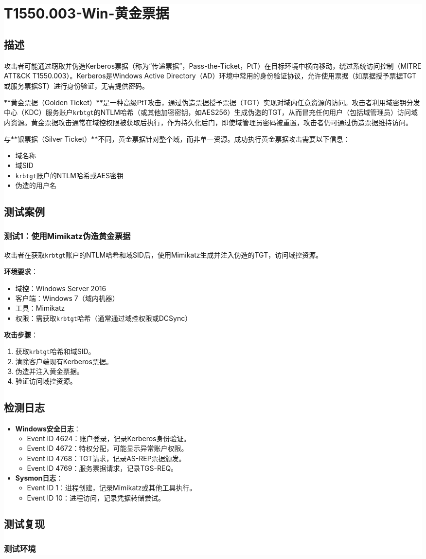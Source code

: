 # T1550.003-Win-黄金票据

## 描述

攻击者可能通过窃取并伪造Kerberos票据（称为“传递票据”，Pass-the-Ticket，PtT）在目标环境中横向移动，绕过系统访问控制（MITRE ATT&CK T1550.003）。Kerberos是Windows Active Directory（AD）环境中常用的身份验证协议，允许使用票据（如票据授予票据TGT或服务票据ST）进行身份验证，无需提供密码。

**黄金票据（Golden Ticket）**是一种高级PtT攻击，通过伪造票据授予票据（TGT）实现对域内任意资源的访问。攻击者利用域密钥分发中心（KDC）服务账户`krbtgt`的NTLM哈希（或其他加密密钥，如AES256）生成伪造的TGT，从而冒充任何用户（包括域管理员）访问域内资源。黄金票据攻击通常在域控权限被获取后执行，作为持久化后门，即使域管理员密码被重置，攻击者仍可通过伪造票据维持访问。

与**银票据（Silver Ticket）**不同，黄金票据针对整个域，而非单一资源。成功执行黄金票据攻击需要以下信息：
- 域名称
- 域SID
- `krbtgt`账户的NTLM哈希或AES密钥
- 伪造的用户名

## 测试案例

### 测试1：使用Mimikatz伪造黄金票据

攻击者在获取`krbtgt`账户的NTLM哈希和域SID后，使用Mimikatz生成并注入伪造的TGT，访问域控资源。

**环境要求**：
- 域控：Windows Server 2016
- 客户端：Windows 7（域内机器）
- 工具：Mimikatz
- 权限：需获取`krbtgt`哈希（通常通过域控权限或DCSync）

**攻击步骤**：
1. 获取`krbtgt`哈希和域SID。
2. 清除客户端现有Kerberos票据。
3. 伪造并注入黄金票据。
4. 验证访问域控资源。

## 检测日志

- **Windows安全日志**：
  - Event ID 4624：账户登录，记录Kerberos身份验证。
  - Event ID 4672：特权分配，可能显示异常账户权限。
  - Event ID 4768：TGT请求，记录AS-REP票据颁发。
  - Event ID 4769：服务票据请求，记录TGS-REQ。
- **Sysmon日志**：
  - Event ID 1：进程创建，记录Mimikatz或其他工具执行。
  - Event ID 10：进程访问，记录凭据转储尝试。

## 测试复现

### 测试环境
